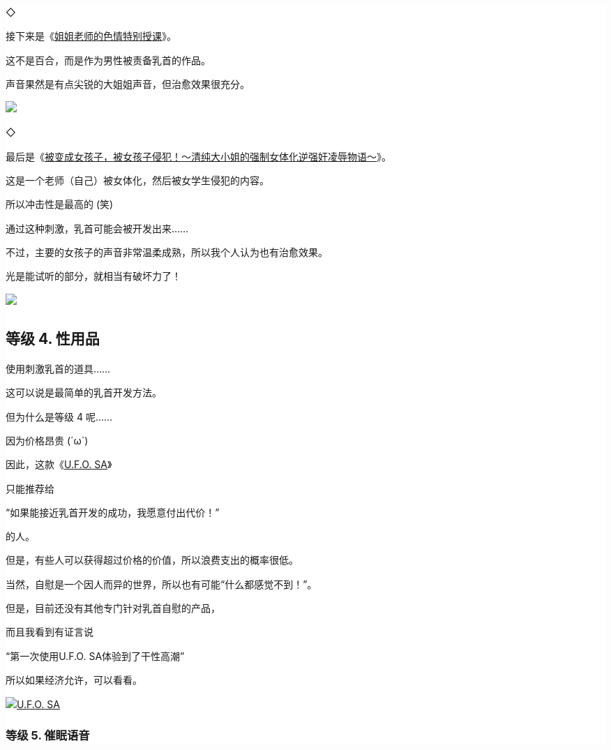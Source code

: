 ◇

接下来是《[姐姐老师的色情特别授课](https://www.dmm.co.jp/dc/doujin/-/detail/=/cid=d_106783/AsanaYuuna-004)》。

这不是百合，而是作为男性被责备乳首的作品。

声音果然是有点尖锐的大姐姐声音，但治愈效果很充分。

[![](https://pics.dmm.co.jp/digital/voice/d_106783/d_106783pr.jpg)](https://www.dmm.co.jp/dc/doujin/-/detail/=/cid=d_106783/AsanaYuuna-004)

◇

最后是《[被变成女孩子，被女孩子侵犯！～清纯大小姐的强制女体化逆强奸凌辱物语～](https://www.dmm.co.jp/dc/doujin/-/detail/=/cid=d_096426/AsanaYuuna-004)》。

这是一个老师（自己）被女体化，然后被女学生侵犯的内容。

所以冲击性是最高的 (笑)

通过这种刺激，乳首可能会被开发出来……

不过，主要的女孩子的声音非常温柔成熟，所以我个人认为也有治愈效果。

光是能试听的部分，就相当有破坏力了！

[![](https://pics.dmm.co.jp/digital/voice/d_096426/d_096426pr.jpg)](https://www.dmm.co.jp/dc/doujin/-/detail/=/cid=d_096426/AsanaYuuna-004)

## 等级 4. 性用品 [​](#等级-4-性用品)

使用刺激乳首的道具……

这可以说是最简单的乳首开发方法。

但为什么是等级 4 呢……

因为价格昂贵 (´ω\`)

因此，这款《[U.F.O. SA](https://www.e-nls.com/access.php?agency_id=af486217&pcode=7976)》

只能推荐给

“如果能接近乳首开发的成功，我愿意付出代价！”

的人。

但是，有些人可以获得超过价格的价值，所以浪费支出的概率很低。

当然，自慰是一个因人而异的世界，所以也有可能“什么都感觉不到！”。

但是，目前还没有其他专门针对乳首自慰的产品，

而且我看到有证言说

“第一次使用U.F.O. SA体验到了干性高潮”

所以如果经济允许，可以看看。

[![](https://img.e-nls.com/pict_pc/1_1435719304_m_xjXoY.jpg)U.F.O. SA](https://www.e-nls.com/access.php?agency_id=af486217&pcode=7976)

### 等级 5. 催眠语音 [​](#等级-5-催眠语音)
